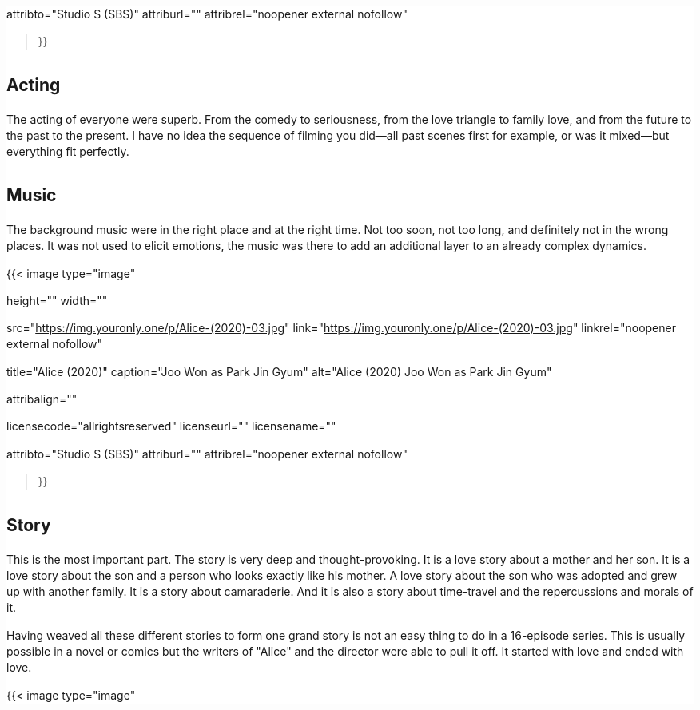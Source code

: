   attribto="Studio S (SBS)"
  attriburl=""
  attribrel="noopener external nofollow"
>}}

## Acting

The acting of everyone were superb. From the comedy to seriousness, from the love triangle to family love, and from the future to the past to the present. I have no idea the sequence of filming you did—all past scenes first for example, or was it mixed—but everything fit perfectly.

## Music

The background music were in the right place and at the right time. Not too soon, not too long, and definitely not in the wrong places. It was not used to elicit emotions, the music was there to add an additional layer to an already complex dynamics.

{{< image
  type="image"

  height=""
  width=""

  src="https://img.youronly.one/p/Alice-(2020)-03.jpg"
  link="https://img.youronly.one/p/Alice-(2020)-03.jpg"
  linkrel="noopener external nofollow"

  title="Alice (2020)"
  caption="Joo Won as Park Jin Gyum"
  alt="Alice (2020) Joo Won as Park Jin Gyum"

  attribalign=""

  licensecode="allrightsreserved"
  licenseurl=""
  licensename=""

  attribto="Studio S (SBS)"
  attriburl=""
  attribrel="noopener external nofollow"
>}}

## Story

This is the most important part. The story is very deep and thought-provoking. It is a love story about a mother and her son. It is a love story about the son and a person who looks exactly like his mother. A love story about the son who was adopted and grew up with another family. It is a story about camaraderie. And it is also a story about time-travel and the repercussions and morals of it.

Having weaved all these different stories to form one grand story is not an easy thing to do in a 16-episode series. This is usually possible in a novel or comics but the writers of "Alice" and the director were able to pull it off. It started with love and ended with love.

{{< image
  type="image"
